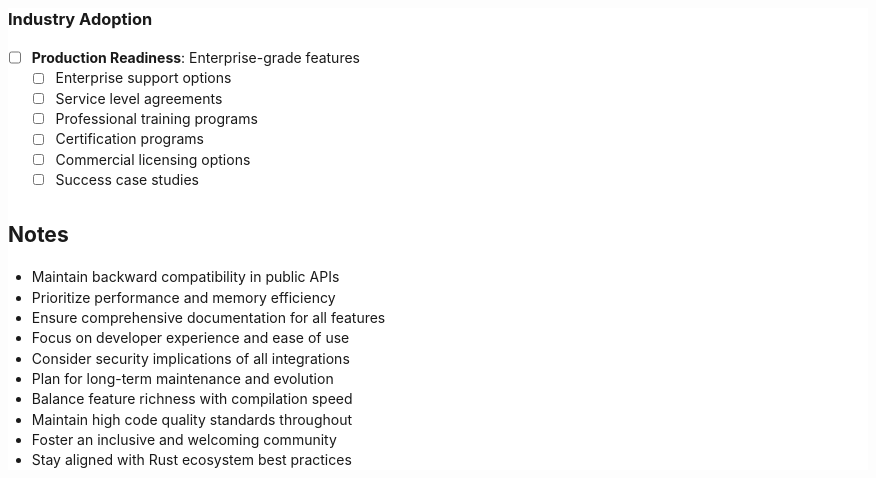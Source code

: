 ### Industry Adoption
- [ ] **Production Readiness**: Enterprise-grade features
  - [ ] Enterprise support options
  - [ ] Service level agreements
  - [ ] Professional training programs
  - [ ] Certification programs
  - [ ] Commercial licensing options
  - [ ] Success case studies

## Notes

- Maintain backward compatibility in public APIs
- Prioritize performance and memory efficiency
- Ensure comprehensive documentation for all features
- Focus on developer experience and ease of use
- Consider security implications of all integrations
- Plan for long-term maintenance and evolution
- Balance feature richness with compilation speed
- Maintain high code quality standards throughout
- Foster an inclusive and welcoming community
- Stay aligned with Rust ecosystem best practices
